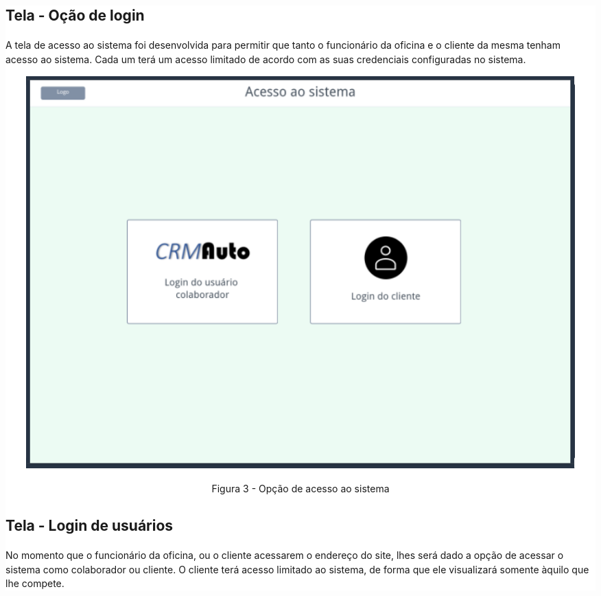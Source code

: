 ## Tela - Oção de login

A tela de acesso ao sistema foi desenvolvida para permitir que tanto o funcionário da oficina e o cliente da mesma tenham acesso ao sistema. Cada um terá um acesso limitado de acordo com as suas credenciais configuradas no sistema.

<p align="center">
  <img src="/docs/img/lyt02_opcao_login.PNG" width="800" alt="Estrutura do site"/>
  <p align="center">Figura 3 - Opção de acesso ao sistema</p>
</p>

## Tela - Login de usuários

No momento que o funcionário da oficina, ou o cliente acessarem o endereço do site, lhes será dado a opção de acessar o sistema como colaborador ou cliente. O cliente terá acesso limitado ao sistema, de forma que ele visualizará somente àquilo que lhe compete.

<p align="center">